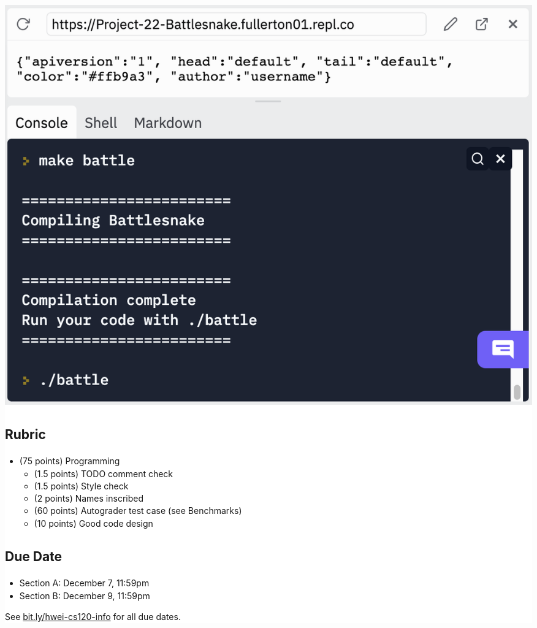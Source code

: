 ![screenshot](lib/screenshot.png)

## Rubric

* (75 points) Programming
  * (1.5 points) TODO comment check
  * (1.5 points) Style check
  * (2 points) Names inscribed
  * (60 points) Autograder test case (see Benchmarks)
  * (10 points) Good code design

## Due Date

- Section A: December 7, 11:59pm
- Section B: December 9, 11:59pm

See [bit.ly/hwei-cs120-info](https://bit.ly/hwei-cs120-info) for all due dates.